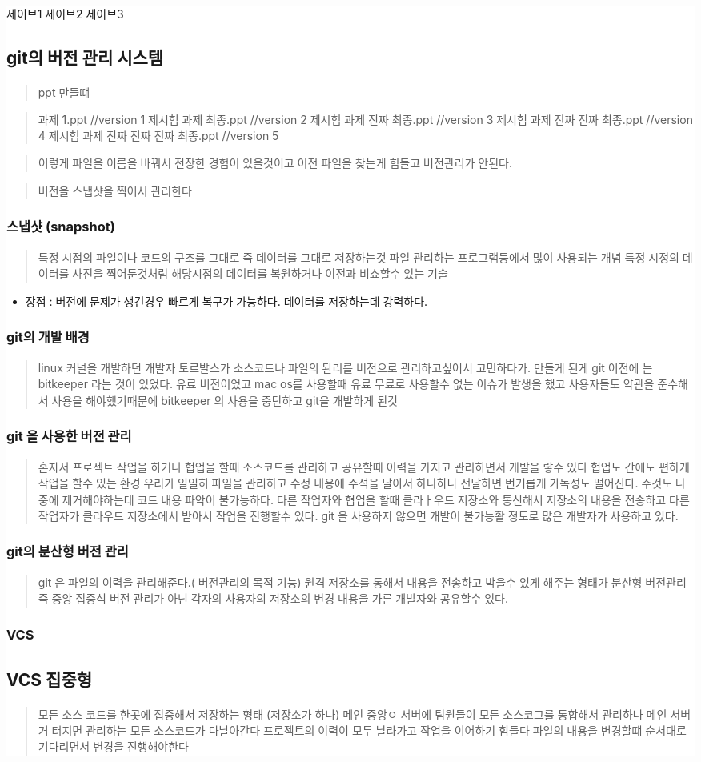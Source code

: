 세이브1 
세이브2
세이브3 

## git의 버전 관리 시스템

> ppt 만들떄

> 과제 1.ppt  //version 1
> 제시험 과제 최종.ppt //version 2
> 제시험 과제 진짜 최종.ppt //version 3
> 제시험 과제 진짜 진짜 최종.ppt //version 4
> 제시험 과제 진짜 진짜 진짜 최종.ppt //version 5

> 이렇게 파일을 이름을 바꿔서 전장한 경험이 있을것이고
> 이전 파일을 찾는게 힘들고 버전관리가 안된다.

> 버전을 스냅샷을 찍어서 관리한다

### 스냅샷 (snapshot)

> 특정 시점의 파일이나 코드의 구조를 그대로 즉 데이터를 그대로 저장하는것
> 파일 관리하는 프로그램등에서 많이 사용되는 개념
> 특정 시정의 데이터를 사진을 찍어둔것처럼 해당시점의 데이터를 복원하거나 이전과 비쇼할수 있는 기술

- 장점 : 버전에 문제가 생긴경우 빠르게 복구가 가능하다. 데이터를 저장하는데 강력하다.

### git의 개발 배경
> linux 커널을 개발하던 개발자 토르발스가 소스코드나 파일의 돤리를 버전으로 관리하고싶어서 고민하다가.
> 만들게 된게 git 이전에 는 bitkeeper 라는 것이 있었다.
> 유료 버전이었고 mac os를 사용할때 유료 무료로 사용할수 없는 이슈가 발생을 했고
> 사용자들도 약관을 준수해서 사용을 해야했기때문에
> bitkeeper 의 사용을 중단하고 git을 개발하게 된것

### git 을 사용한 버전 관리
> 혼자서 프로젝트 작업을 하거나 협업을 할때 소스코드를 관리하고 공유할때 이력을 가지고 관리하면서 개발을 랗수 있다
> 협업도 간에도 편하게 작업을 할수 있는 환경
> 우리가 일일히 파일을 관리하고 수정 내용에 주석을 달아서 하나하나 전달하면 번거롭게 가독성도 떨어진다. 주것도 나중에 제거해야하는데 코드 내용 파악이 불가능하다.
> 다른 작업자와 협업을 할때 클라ㅏ우드 저장소와 통신해서 저장소의 내용을 전송하고 다른 작업자가 클라우드 저장소에서 받아서 작업을 진행할수 있다.
>  git 을 사용하지 않으면 개발이 불가능활 정도로 많은 개발자가 사용하고 있다.

### git의 분산형 버전 관리
> git 은 파일의 이력을 관리해준다.( 버전관리의 목적 기능)
> 원격 저장소를 통해서 내용을 전송하고 박을수 있게 해주는 형태가 분산형 버전관리
> 즉 중앙 집중식 버전 관리가 아닌 각자의 사용자의 저장소의 변경 내용을 가른 개발자와 공유할수 있다.


### VCS
## VCS 집중형
> 모든 소스 코드를 한곳에 집중해서 저장하는 형태 (저장소가 하나)
> 메인 중앙ㅇ 서버에 팀원들이 모든 소스코그를 통합해서 관리하나
> 메인 서버거 터지면 관리하는 모든 소스코드가 다날아간다
> 프로젝트의 이력이 모두 날라가고 작업을 이어하기 힘들다
> 파일의 내용을 변경할떄 순서대로 기다리면서 변경을 진행해야한다
